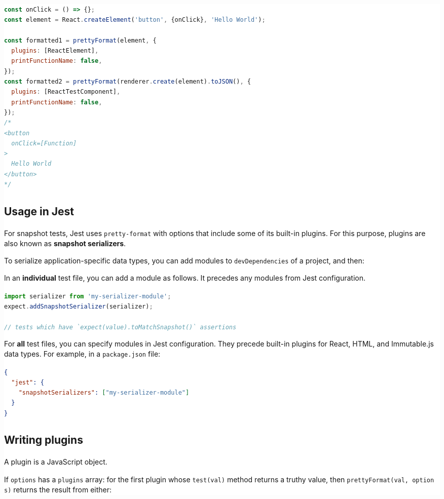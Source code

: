 ```js
const onClick = () => {};
const element = React.createElement('button', {onClick}, 'Hello World');

const formatted1 = prettyFormat(element, {
  plugins: [ReactElement],
  printFunctionName: false,
});
const formatted2 = prettyFormat(renderer.create(element).toJSON(), {
  plugins: [ReactTestComponent],
  printFunctionName: false,
});
/*
<button
  onClick=[Function]
>
  Hello World
</button>
*/
```

## Usage in Jest

For snapshot tests, Jest uses `pretty-format` with options that include some of its built-in plugins. For this purpose, plugins are also known as **snapshot serializers**.

To serialize application-specific data types, you can add modules to `devDependencies` of a project, and then:

In an **individual** test file, you can add a module as follows. It precedes any modules from Jest configuration.

```js
import serializer from 'my-serializer-module';
expect.addSnapshotSerializer(serializer);

// tests which have `expect(value).toMatchSnapshot()` assertions
```

For **all** test files, you can specify modules in Jest configuration. They precede built-in plugins for React, HTML, and Immutable.js data types. For example, in a `package.json` file:

```json
{
  "jest": {
    "snapshotSerializers": ["my-serializer-module"]
  }
}
```

## Writing plugins

A plugin is a JavaScript object.

If `options` has a `plugins` array: for the first plugin whose `test(val)` method returns a truthy value, then `prettyFormat(val, options)` returns the result from either:
